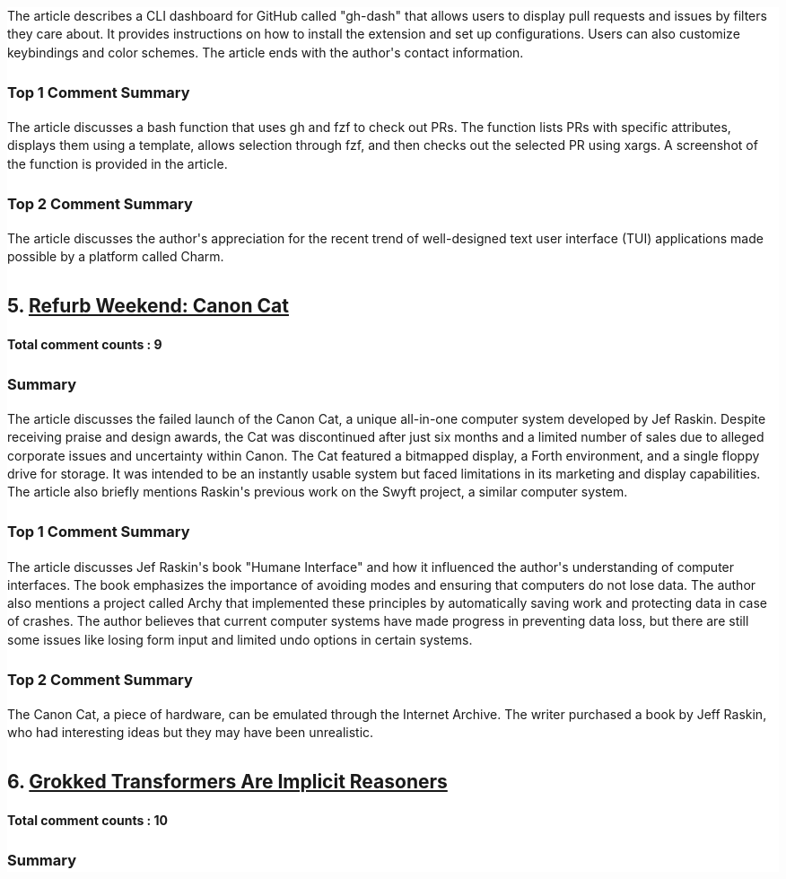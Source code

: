  The article describes a CLI dashboard for GitHub called "gh-dash" that allows users to display pull requests and issues by filters they care about. It provides instructions on how to install the extension and set up configurations. Users can also customize keybindings and color schemes. The article ends with the author's contact information.

### Top 1 Comment Summary

 The article discusses a bash function that uses gh and fzf to check out PRs. The function lists PRs with specific attributes, displays them using a template, allows selection through fzf, and then checks out the selected PR using xargs. A screenshot of the function is provided in the article.

### Top 2 Comment Summary

 The article discusses the author's appreciation for the recent trend of well-designed text user interface (TUI) applications made possible by a platform called Charm.

## 5. [Refurb Weekend: Canon Cat](https://news.ycombinator.com/item?id=40497171)

**Total comment counts : 9**

### Summary

 The article discusses the failed launch of the Canon Cat, a unique all-in-one computer system developed by Jef Raskin. Despite receiving praise and design awards, the Cat was discontinued after just six months and a limited number of sales due to alleged corporate issues and uncertainty within Canon. The Cat featured a bitmapped display, a Forth environment, and a single floppy drive for storage. It was intended to be an instantly usable system but faced limitations in its marketing and display capabilities. The article also briefly mentions Raskin's previous work on the Swyft project, a similar computer system.

### Top 1 Comment Summary

 The article discusses Jef Raskin's book "Humane Interface" and how it influenced the author's understanding of computer interfaces. The book emphasizes the importance of avoiding modes and ensuring that computers do not lose data. The author also mentions a project called Archy that implemented these principles by automatically saving work and protecting data in case of crashes. The author believes that current computer systems have made progress in preventing data loss, but there are still some issues like losing form input and limited undo options in certain systems.

### Top 2 Comment Summary

 The Canon Cat, a piece of hardware, can be emulated through the Internet Archive. The writer purchased a book by Jeff Raskin, who had interesting ideas but they may have been unrealistic.

## 6. [Grokked Transformers Are Implicit Reasoners](https://news.ycombinator.com/item?id=40495149)

**Total comment counts : 10**

### Summary

